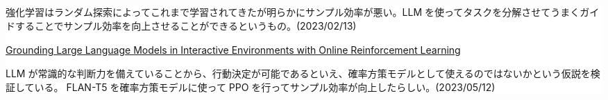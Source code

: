 強化学習はランダム探索によってこれまで学習されてきたが明らかにサンプル効率が悪い。LLM を使ってタスクを分解させてうまくガイドすることでサンプル効率を向上させることができるというもの。(2023/02/13)

[Grounding Large Language Models in Interactive Environments with Online Reinforcement Learning](https://arxiv.org/abs/2302.02662v2)

LLM が常識的な判断力を備えていることから、行動決定が可能であるといえ、確率方策モデルとして使えるのではないかという仮説を検証している。
FLAN-T5 を確率方策モデルに使って PPO を行ってサンプル効率が向上したらしい。(2023/05/12)
